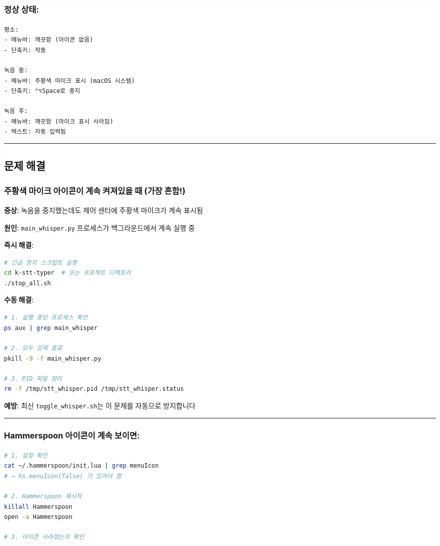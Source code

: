 ### 정상 상태:
```
평소:
- 메뉴바: 깨끗함 (아이콘 없음)
- 단축키: 작동

녹음 중:
- 메뉴바: 주황색 마이크 표시 (macOS 시스템)
- 단축키: ⌃⌥Space로 중지

녹음 후:
- 메뉴바: 깨끗함 (마이크 표시 사라짐)
- 텍스트: 자동 입력됨
```

---

## 문제 해결

### 주황색 마이크 아이콘이 계속 켜져있을 때 (가장 흔함!)

**증상**: 녹음을 중지했는데도 제어 센터에 주황색 마이크가 계속 표시됨

**원인**: `main_whisper.py` 프로세스가 백그라운드에서 계속 실행 중

**즉시 해결**:
```bash
# 긴급 정지 스크립트 실행
cd k-stt-typer  # 또는 프로젝트 디렉토리
./stop_all.sh
```

**수동 해결**:
```bash
# 1. 실행 중인 프로세스 확인
ps aux | grep main_whisper

# 2. 모두 강제 종료
pkill -9 -f main_whisper.py

# 3. PID 파일 정리
rm -f /tmp/stt_whisper.pid /tmp/stt_whisper.status
```

**예방**: 최신 `toggle_whisper.sh`는 이 문제를 자동으로 방지합니다 

---

### Hammerspoon 아이콘이 계속 보이면:

```bash
# 1. 설정 확인
cat ~/.hammerspoon/init.lua | grep menuIcon
# → hs.menuIcon(false) 가 있어야 함

# 2. Hammerspoon 재시작
killall Hammerspoon
open -a Hammerspoon

# 3. 아이콘 사라졌는지 확인
```
